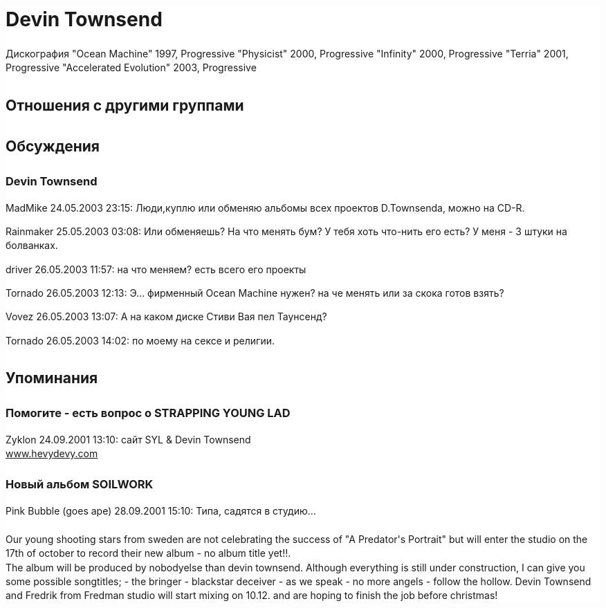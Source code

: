 # Devin Townsend

Дискография
"Ocean Machine" 1997, Progressive
"Physicist" 2000, Progressive
"Infinity" 2000, Progressive
"Terria" 2001, Progressive
"Accelerated Evolution" 2003, Progressive

## Отношения с другими группами


## Обсуждения

### Devin Townsend

MadMike 24.05.2003 23:15:
Люди,куплю или обменяю альбомы всех проектов D.Townsenda, можно на CD-R. 

Rainmaker 25.05.2003 03:08:
Или обменяешь? На что менять бум? У тебя хоть что-нить его есть? У меня - 3 штуки на болванках.

driver 26.05.2003 11:57:
на что меняем? есть всего его проекты

Tornado 26.05.2003 12:13:
Э... фирменный Ocean Machine нужен? на че менять или за скока готов взять?

Vovez 26.05.2003 13:07:
А на каком диске Стиви Вая пел Таунсенд?

Tornado 26.05.2003 14:02:
по моему на сексе и религии.



## Упоминания

### Помогите - есть вопрос о STRAPPING YOUNG LAD

Zyklon 24.09.2001 13:10:
сайт SYL & Devin Townsend  <BR>www.hevydevy.com

### Новый альбом SOILWORK

Pink Bubble (goes ape) 28.09.2001 15:10:
Типа, садятся в студию...<BR><BR>Our young shooting stars from sweden are not celebrating the success of "A Predator's Portrait" but will enter the studio on the 17th of october to record their new album - no album title yet!!. <BR>The album will be produced by nobodyelse than devin townsend. Although everything is still under construction, I can give you some possible songtitles; - the bringer - blackstar deceiver - as we speak - no more angels - follow the hollow. Devin Townsend and Fredrik from Fredman studio will start mixing on 10.12. and are hoping to finish the job before christmas! 
